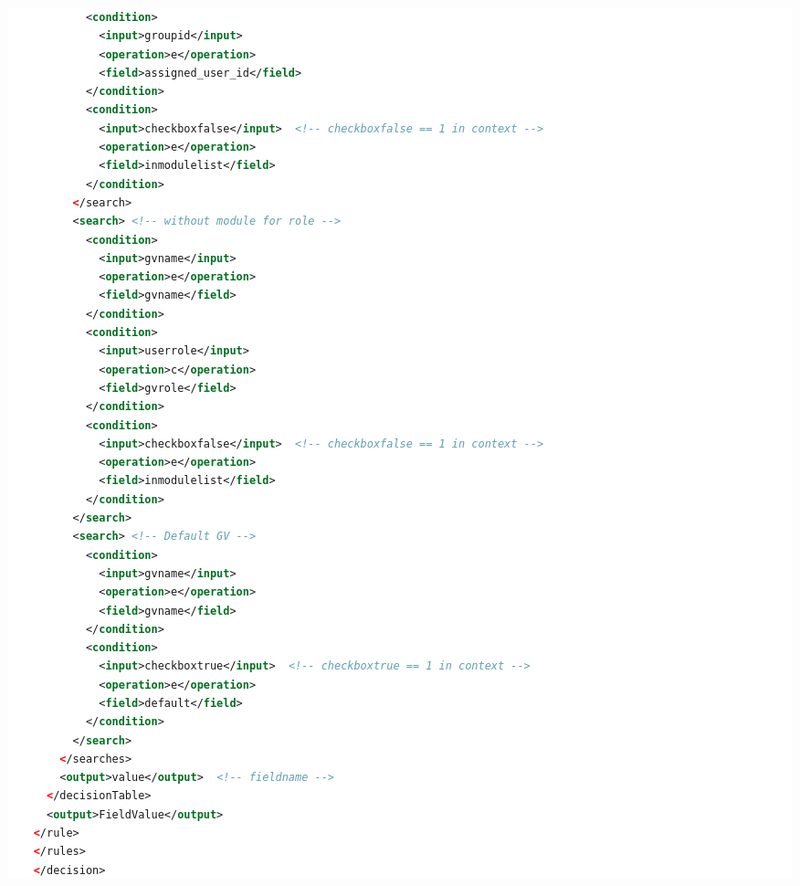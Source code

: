 ```xml
            <condition>
              <input>groupid</input>
              <operation>e</operation>
              <field>assigned_user_id</field>
            </condition>
            <condition>
              <input>checkboxfalse</input>  <!-- checkboxfalse == 1 in context -->
              <operation>e</operation>
              <field>inmodulelist</field>
            </condition>
          </search>
          <search> <!-- without module for role -->
            <condition>
              <input>gvname</input>
              <operation>e</operation>
              <field>gvname</field>
            </condition>
            <condition>
              <input>userrole</input>
              <operation>c</operation>
              <field>gvrole</field>
            </condition>
            <condition>
              <input>checkboxfalse</input>  <!-- checkboxfalse == 1 in context -->
              <operation>e</operation>
              <field>inmodulelist</field>
            </condition>
          </search>
          <search> <!-- Default GV -->
            <condition>
              <input>gvname</input>
              <operation>e</operation>
              <field>gvname</field>
            </condition>
            <condition>
              <input>checkboxtrue</input>  <!-- checkboxtrue == 1 in context -->
              <operation>e</operation>
              <field>default</field>
            </condition>
          </search>
        </searches>
        <output>value</output>  <!-- fieldname -->
      </decisionTable>
      <output>FieldValue</output>
    </rule>
    </rules>
    </decision>
```